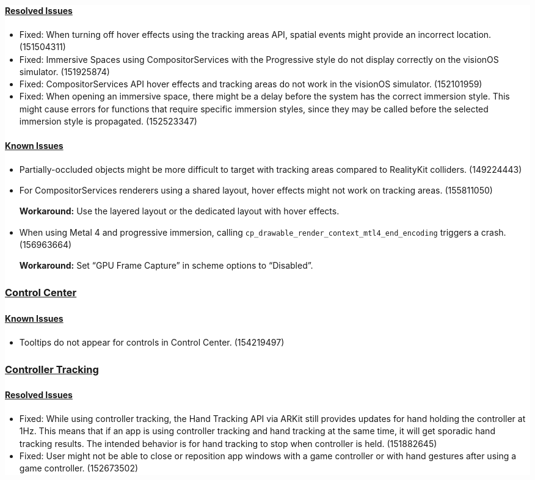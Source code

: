 #### [Resolved Issues](https://developer.apple.com/documentation/visionos-release-notes/visionos-26-release-notes#Resolved-Issues)

- Fixed: When turning off hover effects using the tracking areas API, spatial events might provide an incorrect location. (151504311)
- Fixed: Immersive Spaces using CompositorServices with the Progressive style do not display correctly on the visionOS simulator. (151925874)
- Fixed: CompositorServices API hover effects and tracking areas do not work in the visionOS simulator. (152101959)
- Fixed: When opening an immersive space, there might be a delay before the system has the correct immersion style. This might cause errors for functions that require specific immersion styles, since they may be called before the selected immersion style is propagated. (152523347)

#### [Known Issues](https://developer.apple.com/documentation/visionos-release-notes/visionos-26-release-notes#Known-Issues)

- Partially-occluded objects might be more difficult to target with tracking areas compared to RealityKit colliders. (149224443)
- For CompositorServices renderers using a shared layout, hover effects might not work on tracking areas. (155811050)

  **Workaround:** Use the layered layout or the dedicated layout with hover effects.
- When using Metal 4 and progressive immersion, calling `cp_drawable_render_context_mtl4_end_encoding` triggers a crash. (156963664)

  **Workaround:** Set “GPU Frame Capture” in scheme options to “Disabled”.

### [Control Center](https://developer.apple.com/documentation/visionos-release-notes/visionos-26-release-notes#Control-Center)

#### [Known Issues](https://developer.apple.com/documentation/visionos-release-notes/visionos-26-release-notes#Known-Issues)

- Tooltips do not appear for controls in Control Center. (154219497)

### [Controller Tracking](https://developer.apple.com/documentation/visionos-release-notes/visionos-26-release-notes#Controller-Tracking)

#### [Resolved Issues](https://developer.apple.com/documentation/visionos-release-notes/visionos-26-release-notes#Resolved-Issues)

- Fixed: While using controller tracking, the Hand Tracking API via ARKit still provides updates for hand holding the controller at 1Hz. This means that if an app is using controller tracking and hand tracking at the same time, it will get sporadic hand tracking results. The intended behavior is for hand tracking to stop when controller is held. (151882645)
- Fixed: User might not be able to close or reposition app windows with a game controller or with hand gestures after using a game controller. (152673502)
